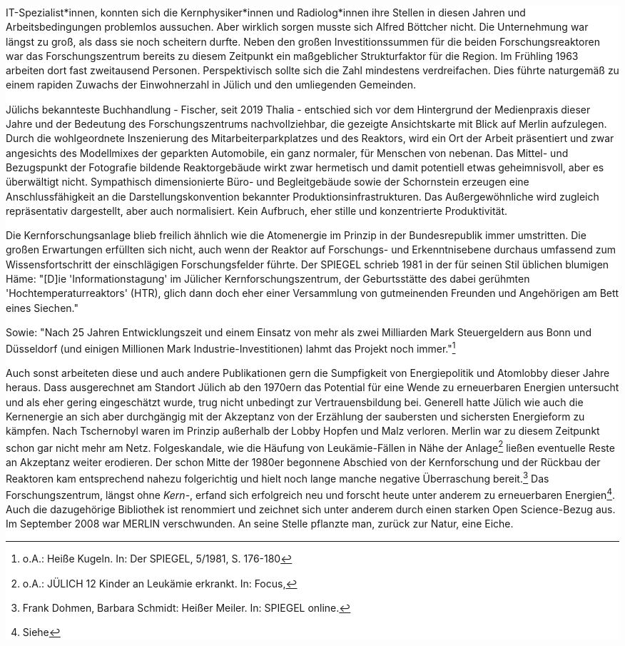 IT-Spezialist\*innen, konnten sich die Kernphysiker\*innen und
Radiolog\*innen ihre Stellen in diesen Jahren und Arbeitsbedingungen
problemlos aussuchen. Aber wirklich sorgen musste sich Alfred Böttcher
nicht. Die Unternehmung war längst zu groß, als dass sie noch scheitern
durfte. Neben den großen Investitionssummen für die beiden
Forschungsreaktoren war das Forschungszentrum bereits zu diesem
Zeitpunkt ein maßgeblicher Strukturfaktor für die Region. Im Frühling
1963 arbeiten dort fast zweitausend Personen. Perspektivisch sollte sich
die Zahl mindestens verdreifachen. Dies führte naturgemäß zu einem
rapiden Zuwachs der Einwohnerzahl in Jülich und den umliegenden
Gemeinden.

Jülichs bekannteste Buchhandlung - Fischer, seit 2019 Thalia - entschied
sich vor dem Hintergrund der Medienpraxis dieser Jahre und der Bedeutung
des Forschungszentrums nachvollziehbar, die gezeigte Ansichtskarte mit
Blick auf Merlin aufzulegen. Durch die wohlgeordnete Inszenierung des
Mitarbeiterparkplatzes und des Reaktors, wird ein Ort der Arbeit
präsentiert und zwar angesichts des Modellmixes der geparkten
Automobile, ein ganz normaler, für Menschen von nebenan. Das Mittel- und
Bezugspunkt der Fotografie bildende Reaktorgebäude wirkt zwar hermetisch
und damit potentiell etwas geheimnisvoll, aber es überwältigt nicht.
Sympathisch dimensionierte Büro- und Begleitgebäude sowie der
Schornstein erzeugen eine Anschlussfähigkeit an die
Darstellungskonvention bekannter Produktionsinfrastrukturen. Das
Außergewöhnliche wird zugleich repräsentativ dargestellt, aber
auch normalisiert. Kein Aufbruch, eher stille und konzentrierte
Produktivität.

Die Kernforschungsanlage blieb freilich ähnlich wie die Atomenergie im
Prinzip in der Bundesrepublik immer umstritten. Die großen Erwartungen
erfüllten sich nicht, auch wenn der Reaktor auf Forschungs- und
Erkenntnisebene durchaus umfassend zum Wissensfortschritt der
einschlägigen Forschungsfelder führte. Der SPIEGEL schrieb 1981 in der
für seinen Stil üblichen blumigen Häme: "\[D\]ie 'Informationstagung'
im Jülicher Kernforschungszentrum, der Geburtsstätte des dabei gerühmten
'Hochtemperaturreaktors' (HTR), glich dann doch eher einer Versammlung
von gutmeinenden Freunden und Angehörigen am Bett eines Siechen."

Sowie: "Nach 25 Jahren Entwicklungszeit und einem Einsatz von mehr als
zwei Milliarden Mark Steuergeldern aus Bonn und Düsseldorf (und einigen
Millionen Mark Industrie-Investitionen) lahmt das Projekt noch
immer."[^8]

Auch sonst arbeiteten diese und auch andere Publikationen gern die
Sumpfigkeit von Energiepolitik und Atomlobby dieser Jahre heraus. Dass
ausgerechnet am Standort Jülich ab den 1970ern das Potential für eine
Wende zu erneuerbaren Energien untersucht und als eher gering
eingeschätzt wurde, trug nicht unbedingt zur Vertrauensbildung bei.
Generell hatte Jülich wie auch die Kernenergie an sich aber durchgängig
mit der Akzeptanz von der Erzählung der saubersten und sichersten
Energieform zu kämpfen. Nach Tschernobyl waren im Prinzip außerhalb der
Lobby Hopfen und Malz verloren. Merlin war zu diesem Zeitpunkt schon gar
nicht mehr am Netz. Folgeskandale, wie die Häufung von Leukämie-Fällen
in Nähe der Anlage[^9] ließen eventuelle Reste an Akzeptanz weiter
erodieren. Der schon Mitte der 1980er begonnene Abschied von der
Kernforschung und der Rückbau der Reaktoren kam entsprechend nahezu
folgerichtig und hielt noch lange manche negative Überraschung
bereit.[^10] Das Forschungszentrum, längst ohne *Kern-*, erfand sich
erfolgreich neu und forscht heute unter anderem zu erneuerbaren
Energien[^11]. Auch die dazugehörige Bibliothek ist renommiert und
zeichnet sich unter anderem durch einen starken Open Science-Bezug aus.
Im September 2008 war MERLIN verschwunden. An seine Stelle pflanzte man,
zurück zur Natur, eine Eiche.


[^1]: o.A.: Lästige Konkurrenz. In: Der SPIEGEL, 01.01.1958, S. 18f.
[^2]: Zitiert nach ebd.
[^3]: ebd.
[^4]: Für weitere Ausführungen zum Thema siehe auch: Ben Kaden: So, dass
[^5]: Vgl. Jeffrey L. Meikle: Postcard America. Austin: University of
[^6]: Vgl. u.a. Monica Cure: Picturing the Postcard. Minneapolis,
[^7]: o.A.: Nicht einmal Geld für Kabel. Finanzielle Sorgen im
[^8]: o.A.: Heiße Kugeln. In: Der SPIEGEL, 5/1981, S. 176-180
[^9]: o.A.: JÜLICH 12 Kinder an Leukämie erkrankt. In: Focus,
[^10]: Frank Dohmen, Barbara Schmidt: Heißer Meiler. In: SPIEGEL online.
[^11]: Siehe